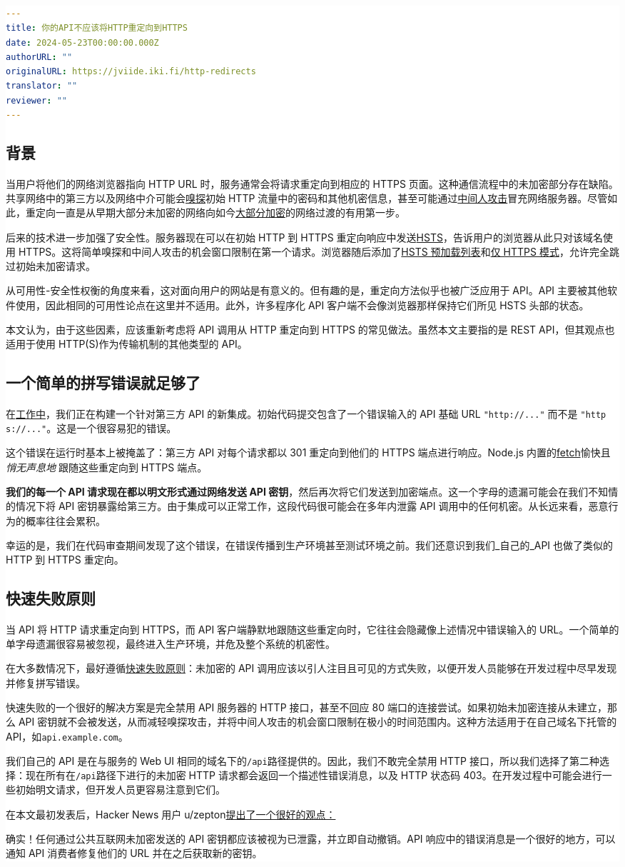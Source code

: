 ```yaml
---
title: 你的API不应该将HTTP重定向到HTTPS
date: 2024-05-23T00:00:00.000Z
authorURL: ""
originalURL: https://jviide.iki.fi/http-redirects
translator: ""
reviewer: ""
---
```


## 背景



当用户将他们的网络浏览器指向 HTTP URL 时，服务通常会将请求重定向到相应的 HTTPS 页面。这种通信流程中的未加密部分存在缺陷。共享网络中的第三方以及网络中介可能会[嗅探][1]初始 HTTP 流量中的密码和其他机密信息，甚至可能通过[中间人攻击][2]冒充网络服务器。尽管如此，重定向一直是从早期大部分未加密的网络向如今[大部分加密][3]的网络过渡的有用第一步。

后来的技术进一步加强了安全性。服务器现在可以在初始 HTTP 到 HTTPS 重定向响应中发送[HSTS][4]，告诉用户的浏览器从此只对该域名使用 HTTPS。这将简单嗅探和中间人攻击的机会窗口限制在第一个请求。浏览器随后添加了[HSTS 预加载列表][5]和[仅 HTTPS 模式][6]，允许完全跳过初始未加密请求。

从可用性-安全性权衡的角度来看，这对面向用户的网站是有意义的。但有趣的是，重定向方法似乎也被广泛应用于 API。API 主要被其他软件使用，因此相同的可用性论点在这里并不适用。此外，许多程序化 API 客户端不会像浏览器那样保持它们所见 HSTS 头部的状态。

本文认为，由于这些因素，应该重新考虑将 API 调用从 HTTP 重定向到 HTTPS 的常见做法。虽然本文主要指的是 REST API，但其观点也适用于使用 HTTP(S)作为传输机制的其他类型的 API。

## 一个简单的拼写错误就足够了

在[工作中][7]，我们正在构建一个针对第三方 API 的新集成。初始代码提交包含了一个错误输入的 API 基础 URL `"http://..."` 而不是 `"https://..."`。这是一个很容易犯的错误。

这个错误在运行时基本上被掩盖了：第三方 API 对每个请求都以 301 重定向到他们的 HTTPS 端点进行响应。Node.js 内置的[fetch][8]愉快且 _悄无声息地_ 跟随这些重定向到 HTTPS 端点。

**我们的每一个 API 请求现在都以明文形式通过网络发送 API 密钥**，然后再次将它们发送到加密端点。这一个字母的遗漏可能会在我们不知情的情况下将 API 密钥暴露给第三方。由于集成可以正常工作，这段代码很可能会在多年内泄露 API 调用中的任何机密。从长远来看，恶意行为的概率往往会累积。

幸运的是，我们在代码审查期间发现了这个错误，在错误传播到生产环境甚至测试环境之前。我们还意识到我们_自己的_API 也做了类似的 HTTP 到 HTTPS 重定向。

## 快速失败原则

当 API 将 HTTP 请求重定向到 HTTPS，而 API 客户端静默地跟随这些重定向时，它往往会隐藏像上述情况中错误输入的 URL。一个简单的单字母遗漏很容易被忽视，最终进入生产环境，并危及整个系统的机密性。

在大多数情况下，最好遵循[快速失败原则][9]：未加密的 API 调用应该以引人注目且可见的方式失败，以便开发人员能够在开发过程中尽早发现并修复拼写错误。

快速失败的一个很好的解决方案是完全禁用 API 服务器的 HTTP 接口，甚至不回应 80 端口的连接尝试。如果初始未加密连接从未建立，那么 API 密钥就不会被发送，从而减轻嗅探攻击，并将中间人攻击的机会窗口限制在极小的时间范围内。这种方法适用于在自己域名下托管的 API，如`api.example.com`。

我们自己的 API 是在与服务的 Web UI 相同的域名下的`/api`路径提供的。因此，我们不敢完全禁用 HTTP 接口，所以我们选择了第二种选择：现在所有在`/api`路径下进行的未加密 HTTP 请求都会返回一个描述性错误消息，以及 HTTP 状态码 403。在开发过程中可能会进行一些初始明文请求，但开发人员更容易注意到它们。

在本文最初发表后，Hacker News 用户 u/zepton[提出了一个很好的观点：][10]

确实！任何通过公共互联网未加密发送的 API 密钥都应该被视为已泄露，并立即自动撤销。API 响应中的错误消息是一个很好的地方，可以通知 API 消费者修复他们的 URL 并在之后获取新的密钥。


[1]: https://en.wikipedia.org/wiki/Sniffing_attack
[2]: https://en.wikipedia.org/wiki/Man-in-the-middle_attack
[3]: https://transparencyreport.google.com/https/overview
[4]: https://developer.mozilla.org/en-US/docs/Web/HTTP/Headers/Strict-Transport-Security
[5]: https://hstspreload.org/
[6]: https://support.mozilla.org/en-US/kb/https-only-prefs
[7]: https://badrap.io/
[8]: https://nodejs.org/docs/latest/api/globals.html#fetch
[9]: https://en.wikipedia.org/wiki/Fail-fast_system
[10]: https://news.ycombinator.com/item?id=40505525
[11]: https://developer.mozilla.org/en-US/docs/Web/HTTP/Status/403
[12]: https://developer.mozilla.org/en-US/docs/Web/HTTP/Status/426
[13]: https://www.fastmail.com/for-developers/integrating-with-fastmail/
[14]: https://developers.activecampaign.com/reference/list-all-accounts
[15]: https://developer.atlassian.com/server/jira/platform/rest-apis/
[16]: https://docs.anthropic.com/en/api/messages
[17]: https://auth0.com/docs/api/management/v2/introduction
[18]: https://developers.cloudflare.com/api/operations/listAccountRulesets
[19]: https://docs.datadoghq.com/api/latest/gcp-integration/
[20]: https://docs.deno.com/subhosting/api/
[21]: https://docs.digitalocean.com/reference/api/example-usage/
[22]: https://developers.facebook.com/docs/graph-api/overview/#me
[23]: https://www.fastly.com/documentation/reference/api/account/customer/
[24]: https://www.figma.com/developers/api#users
[25]: https://docs.github.com/en/rest/users/users?apiVersion=2022-11-28#get-the-authenticated-user
[26]: https://docs.gitlab.com/ee/api/audit_events.html
[27]: https://api.hackerone.com/customer-resources/#organizations-get-your-organizations
[28]: https://docs.hetzner.cloud/#certificates-get-all-certificates
[29]: https://developers.hubspot.com/docs/api/settings/account-activity-api
[30]: https://cloud.ibm.com/apidocs/factsheets#authentication
[31]: https://developers.facebook.com/docs/instagram-basic-display-api/getting-started
[32]: https://developers.linear.app/docs/graphql/working-with-the-graphql-api
[33]: https://docs.joinmastodon.org/api/
[34]: https://learn.microsoft.com/en-us/graph/api/user-list-messages
[35]: https://docs.netlify.com/api/get-started/
[36]: https://platform.openai.com/docs/api-reference/making-requests
[37]: https://x.com/athyuttamre/status/1795564622201917905
[38]: https://api.us.ovhcloud.com/console/#/auth/details~GET
[39]: https://resend.com/docs/api-reference/domains/list-domains
[40]: https://developer.shodan.io/api
[41]: https://api.slack.com/web#posting_json
[42]: https://github.com/tailscale/tailscale/blob/main/publicapi/readme.md
[43]: https://developer.uber.com/docs/drivers/guides/authentication#step-3:-get-an-access-token
[44]: https://developers.upcloud.com/1.3/3-accounts/#get-account-information
[45]: https://vercel.com/docs/rest-api/endpoints/authentication#get-auth-token-metadata
[46]: https://www.vultr.com/api/#tag/account/operation/get-account
[47]: https://cheatsheetseries.owasp.org/cheatsheets/Transport_Layer_Security_Cheat_Sheet.html#use-tls-for-all-pages
[48]: https://owasp.org/www-chapter-belgium/assets/2018/2018-10-23/OWASP_20181023_CommonAPISecurityPitfalls.pdf
[49]: https://infosec.exchange/@PhilippeDeRyck
[50]: https://github.com/OWASP/CheatSheetSeries/issues/1407
[51]: https://docs.virustotal.com/reference/overview
[52]: https://bughunters.google.com/
[53]: https://www.kyberturvallisuuskeskus.fi/en/homepage
[54]: https://www.oulu.fi/en/research-groups/oulu-university-secure-programming-group-ouspg
[55]: https://jviide.iki.fi/deryck-slide-8.png